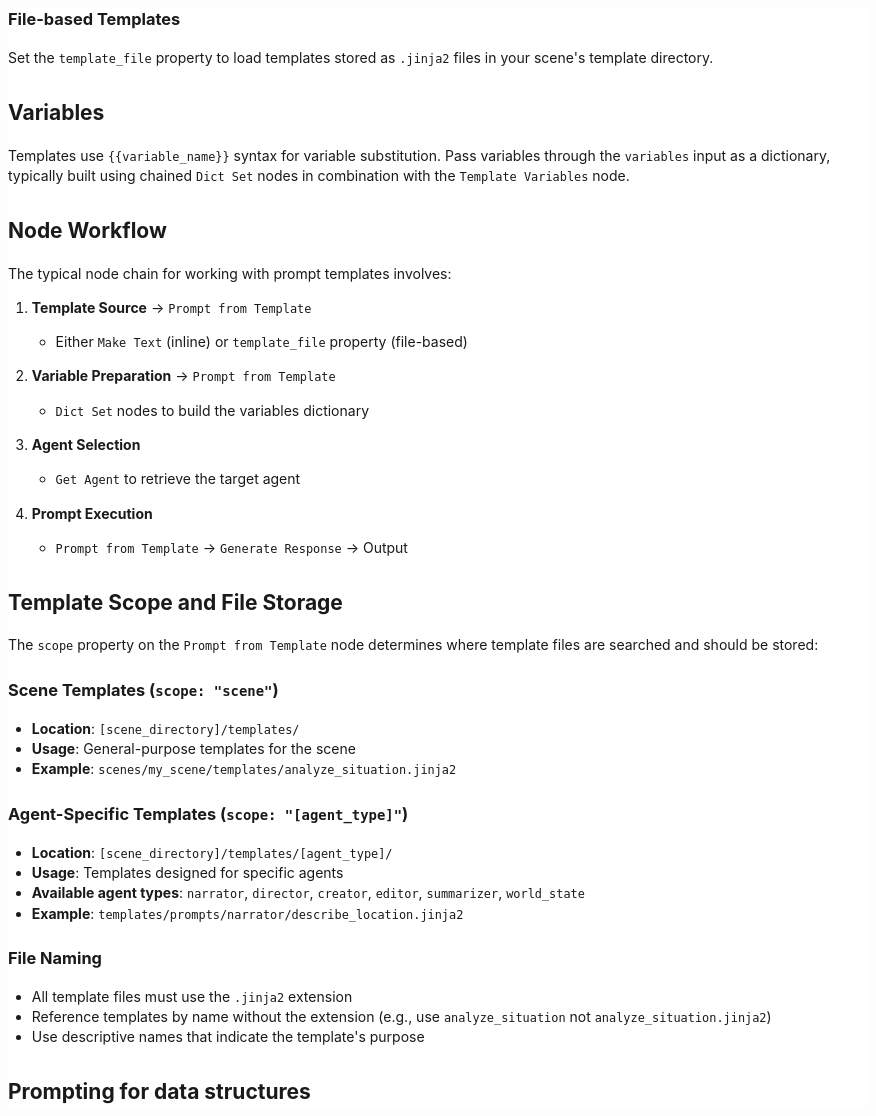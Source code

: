 ### File-based Templates
Set the `template_file` property to load templates stored as `.jinja2` files in your scene's template directory.

## Variables

Templates use `{{variable_name}}` syntax for variable substitution. Pass variables through the `variables` input as a dictionary, typically built using chained `Dict Set` nodes in combination with the `Template Variables` node.

## Node Workflow

The typical node chain for working with prompt templates involves:

1. **Template Source** → `Prompt from Template`
   - Either `Make Text` (inline) or `template_file` property (file-based)

2. **Variable Preparation** → `Prompt from Template`
   - `Dict Set` nodes to build the variables dictionary

3. **Agent Selection**
   - `Get Agent` to retrieve the target agent

4. **Prompt Execution**
   - `Prompt from Template` → `Generate Response` → Output

## Template Scope and File Storage

The `scope` property on the `Prompt from Template` node determines where template files are searched and should be stored:

### Scene Templates (`scope: "scene"`)
- **Location**: `[scene_directory]/templates/`
- **Usage**: General-purpose templates for the scene
- **Example**: `scenes/my_scene/templates/analyze_situation.jinja2`

### Agent-Specific Templates (`scope: "[agent_type]"`)
- **Location**: `[scene_directory]/templates/[agent_type]/`
- **Usage**: Templates designed for specific agents
- **Available agent types**: `narrator`, `director`, `creator`, `editor`, `summarizer`, `world_state`
- **Example**: `templates/prompts/narrator/describe_location.jinja2`

### File Naming
- All template files must use the `.jinja2` extension
- Reference templates by name without the extension (e.g., use `analyze_situation` not `analyze_situation.jinja2`)
- Use descriptive names that indicate the template's purpose

## Prompting for data structures
